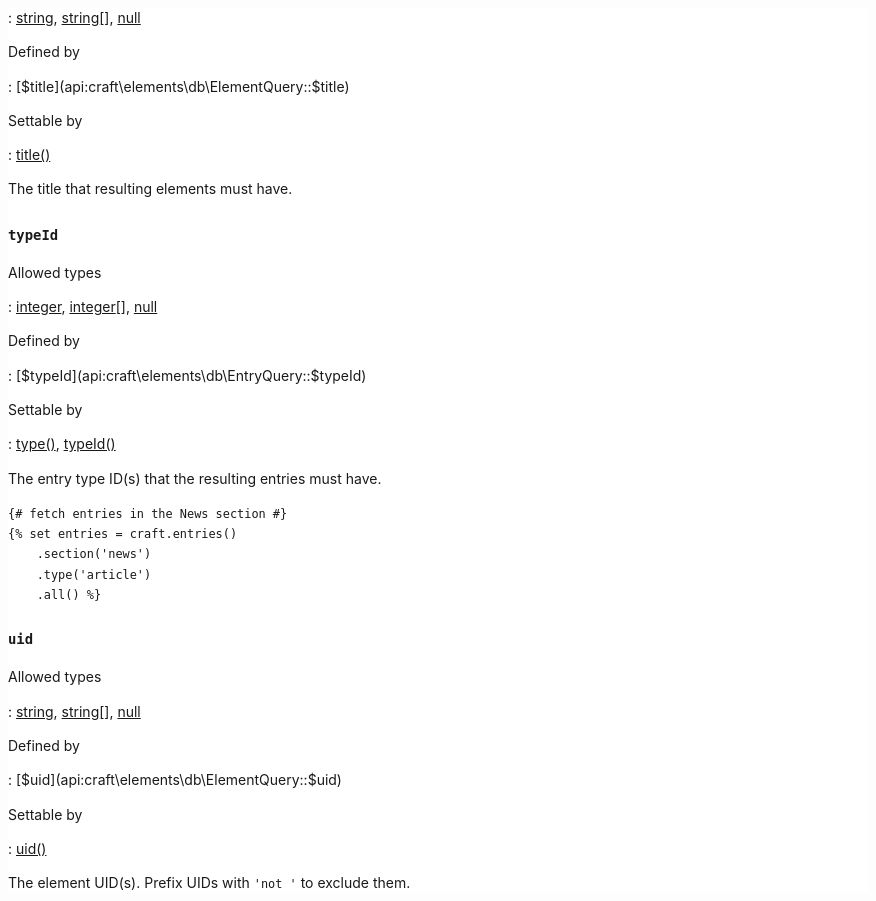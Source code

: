 :   [string](http://www.php.net/language.types.string), [string](http://www.php.net/language.types.string)[], [null](http://www.php.net/language.types.null)

Defined by

:   [$title](api:craft\elements\db\ElementQuery::$title)

Settable by

:   [title()](api:craft\elements\db\ElementQuery::title())



The title that resulting elements must have.


### `typeId`

Allowed types

:   [integer](http://www.php.net/language.types.integer), [integer](http://www.php.net/language.types.integer)[], [null](http://www.php.net/language.types.null)

Defined by

:   [$typeId](api:craft\elements\db\EntryQuery::$typeId)

Settable by

:   [type()](api:craft\elements\db\EntryQuery::type()), [typeId()](api:craft\elements\db\EntryQuery::typeId())



The entry type ID(s) that the resulting entries must have.


```twig{4}
{# fetch entries in the News section #}
{% set entries = craft.entries()
    .section('news')
    .type('article')
    .all() %}
```

### `uid`

Allowed types

:   [string](http://www.php.net/language.types.string), [string](http://www.php.net/language.types.string)[], [null](http://www.php.net/language.types.null)

Defined by

:   [$uid](api:craft\elements\db\ElementQuery::$uid)

Settable by

:   [uid()](api:craft\elements\db\ElementQuery::uid())



The element UID(s). Prefix UIDs with `'not '` to exclude them.
